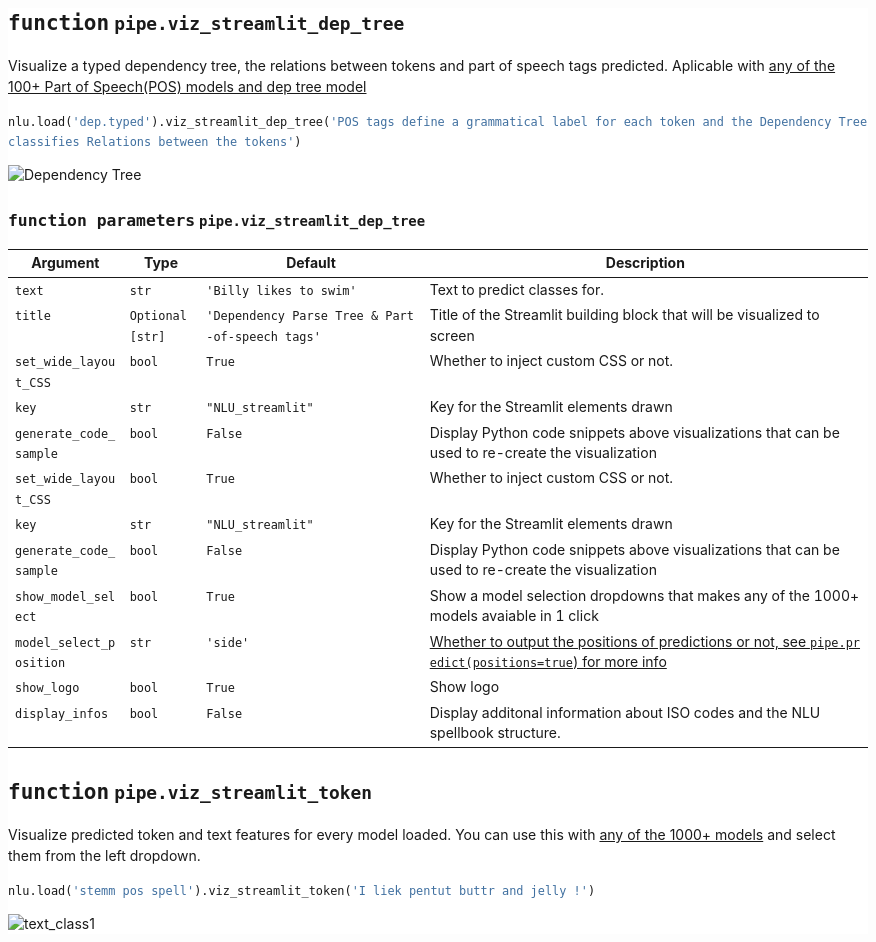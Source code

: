 </div><div class="h3-box" markdown="1">

## <kbd>function</kbd> `pipe.viz_streamlit_dep_tree`
Visualize a typed dependency tree, the relations between tokens and part of speech tags predicted.
Aplicable with [any of the 100+ Part of Speech(POS) models and dep tree model](https://nlp.johnsnowlabs.com/models?task=Part+of+Speech+Tagging)

```python
nlu.load('dep.typed').viz_streamlit_dep_tree('POS tags define a grammatical label for each token and the Dependency Tree classifies Relations between the tokens')
```
![Dependency Tree](https://raw.githubusercontent.com/JohnSnowLabs/nlu/master/docs/assets/streamlit_docs_assets/img/DEP.png)

</div><div class="h3-box" markdown="1">

### <kbd>function parameters</kbd> `pipe.viz_streamlit_dep_tree`

| Argument    | Type        |                                                            Default         |Description |
|--------------------------- | ---------- |-----------------------------------------------------------| ------------------------------------------------------- |
| `text`                    | `str`   |     `'Billy likes to swim'`                 | Text to predict classes for.|
| `title`                | `Optional[str]`                                                              |  `'Dependency Parse Tree & Part-of-speech tags'`             |  Title of the Streamlit building block that will be visualized to screen |
| `set_wide_layout_CSS`      |  `bool`                                                             |  `True`                                                                                   | Whether to inject custom CSS or not.
|     `key`                  |  `str`                                                              | `"NLU_streamlit"`    | Key for the Streamlit elements drawn
| `generate_code_sample`       |  `bool`                                                             |  `False`                                                                                 | Display Python code snippets above visualizations that can be used to re-create the visualization
| `set_wide_layout_CSS`      |  `bool`                                                             |  `True`                                                                                   | Whether to inject custom CSS or not.
|     `key`                  |  `str`                                                              | `"NLU_streamlit"`    | Key for the Streamlit elements drawn
| `generate_code_sample`       |  `bool`                                                             |  `False`                                                                                 | Display Python code snippets above visualizations that can be used to re-create the visualization
| `show_model_select`        |  `bool`                                          | `True`                                                                                 | Show a model selection dropdowns that makes any of the 1000+ models avaiable in 1 click
| `model_select_position`    |  `str`                                                             |   `'side'`            | [Whether to output the positions of predictions or not, see `pipe.predict(positions=true`) for more info](https://nlu.johnsnowlabs.com/docs/en/predict_api#output-positions-parameter)  |
| `show_logo`             |  `bool`                                            | `True`                                                                                   | Show logo
| `display_infos`         |  `bool`                                            | `False`                                                                                  | Display additonal information about ISO codes and the NLU spellbook structure.

</div><div class="h3-box" markdown="1">

## <kbd>function</kbd> `pipe.viz_streamlit_token`
Visualize predicted token and text features for every model loaded.
You can use this with [any of the 1000+ models](https://nlp.johnsnowlabs.com/models) and select them from the left dropdown.

```python
nlu.load('stemm pos spell').viz_streamlit_token('I liek pentut buttr and jelly !')
```
![text_class1](https://raw.githubusercontent.com/JohnSnowLabs/nlu/master/docs/assets/streamlit_docs_assets/gif/token.gif)

